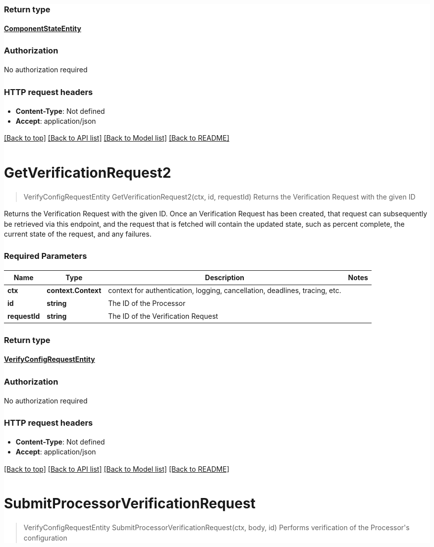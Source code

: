 ### Return type

[**ComponentStateEntity**](ComponentStateEntity.md)

### Authorization

No authorization required

### HTTP request headers

 - **Content-Type**: Not defined
 - **Accept**: application/json

[[Back to top]](#) [[Back to API list]](../README.md#documentation-for-api-endpoints) [[Back to Model list]](../README.md#documentation-for-models) [[Back to README]](../README.md)

# **GetVerificationRequest2**
> VerifyConfigRequestEntity GetVerificationRequest2(ctx, id, requestId)
Returns the Verification Request with the given ID

Returns the Verification Request with the given ID. Once an Verification Request has been created, that request can subsequently be retrieved via this endpoint, and the request that is fetched will contain the updated state, such as percent complete, the current state of the request, and any failures. 

### Required Parameters

Name | Type | Description  | Notes
------------- | ------------- | ------------- | -------------
 **ctx** | **context.Context** | context for authentication, logging, cancellation, deadlines, tracing, etc.
  **id** | **string**| The ID of the Processor | 
  **requestId** | **string**| The ID of the Verification Request | 

### Return type

[**VerifyConfigRequestEntity**](VerifyConfigRequestEntity.md)

### Authorization

No authorization required

### HTTP request headers

 - **Content-Type**: Not defined
 - **Accept**: application/json

[[Back to top]](#) [[Back to API list]](../README.md#documentation-for-api-endpoints) [[Back to Model list]](../README.md#documentation-for-models) [[Back to README]](../README.md)

# **SubmitProcessorVerificationRequest**
> VerifyConfigRequestEntity SubmitProcessorVerificationRequest(ctx, body, id)
Performs verification of the Processor's configuration
